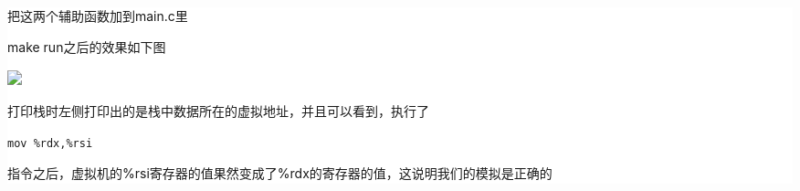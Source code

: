 把这两个辅助函数加到main.c里

make run之后的效果如下图

![](https://tva1.sinaimg.cn/large/008i3skNly1gvjfw0jqhvj612a0ludj402.jpg)

打印栈时左侧打印出的是栈中数据所在的虚拟地址，并且可以看到，执行了

```assembly
mov %rdx,%rsi
```

指令之后，虚拟机的%rsi寄存器的值果然变成了%rdx的寄存器的值，这说明我们的模拟是正确的

